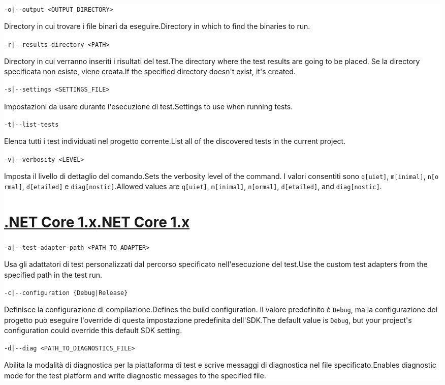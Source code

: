 `-o|--output <OUTPUT_DIRECTORY>`

<span data-ttu-id="a5c07-168">Directory in cui trovare i file binari da eseguire.</span><span class="sxs-lookup"><span data-stu-id="a5c07-168">Directory in which to find the binaries to run.</span></span>

`-r|--results-directory <PATH>`

<span data-ttu-id="a5c07-169">Directory in cui verranno inseriti i risultati del test.</span><span class="sxs-lookup"><span data-stu-id="a5c07-169">The directory where the test results are going to be placed.</span></span> <span data-ttu-id="a5c07-170">Se la directory specificata non esiste, viene creata.</span><span class="sxs-lookup"><span data-stu-id="a5c07-170">If the specified directory doesn't exist, it's created.</span></span>

`-s|--settings <SETTINGS_FILE>`

<span data-ttu-id="a5c07-171">Impostazioni da usare durante l'esecuzione di test.</span><span class="sxs-lookup"><span data-stu-id="a5c07-171">Settings to use when running tests.</span></span>

`-t|--list-tests`

<span data-ttu-id="a5c07-172">Elenca tutti i test individuati nel progetto corrente.</span><span class="sxs-lookup"><span data-stu-id="a5c07-172">List all of the discovered tests in the current project.</span></span>

`-v|--verbosity <LEVEL>`

<span data-ttu-id="a5c07-173">Imposta il livello di dettaglio del comando.</span><span class="sxs-lookup"><span data-stu-id="a5c07-173">Sets the verbosity level of the command.</span></span> <span data-ttu-id="a5c07-174">I valori consentiti sono `q[uiet]`, `m[inimal]`, `n[ormal]`, `d[etailed]` e `diag[nostic]`.</span><span class="sxs-lookup"><span data-stu-id="a5c07-174">Allowed values are `q[uiet]`, `m[inimal]`, `n[ormal]`, `d[etailed]`, and `diag[nostic]`.</span></span>

# <a name="net-core-1xtabnetcore1x"></a>[<span data-ttu-id="a5c07-175">.NET Core 1.x</span><span class="sxs-lookup"><span data-stu-id="a5c07-175">.NET Core 1.x</span></span>](#tab/netcore1x)

`-a|--test-adapter-path <PATH_TO_ADAPTER>`

<span data-ttu-id="a5c07-176">Usa gli adattatori di test personalizzati dal percorso specificato nell'esecuzione del test.</span><span class="sxs-lookup"><span data-stu-id="a5c07-176">Use the custom test adapters from the specified path in the test run.</span></span>

`-c|--configuration {Debug|Release}`

<span data-ttu-id="a5c07-177">Definisce la configurazione di compilazione.</span><span class="sxs-lookup"><span data-stu-id="a5c07-177">Defines the build configuration.</span></span> <span data-ttu-id="a5c07-178">Il valore predefinito è `Debug`, ma la configurazione del progetto può eseguire l'override di questa impostazione predefinita dell'SDK.</span><span class="sxs-lookup"><span data-stu-id="a5c07-178">The default value is `Debug`, but your project's configuration could override this default SDK setting.</span></span>

`-d|--diag <PATH_TO_DIAGNOSTICS_FILE>`

<span data-ttu-id="a5c07-179">Abilita la modalità di diagnostica per la piattaforma di test e scrive messaggi di diagnostica nel file specificato.</span><span class="sxs-lookup"><span data-stu-id="a5c07-179">Enables diagnostic mode for the test platform and write diagnostic messages to the specified file.</span></span>
